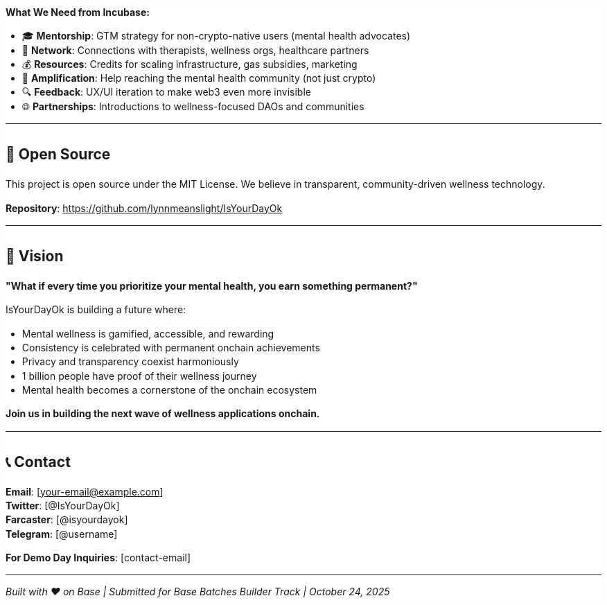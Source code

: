 **What We Need from Incubase:**
- 🎓 **Mentorship**: GTM strategy for non-crypto-native users (mental health advocates)
- 🤝 **Network**: Connections with therapists, wellness orgs, healthcare partners
- 💰 **Resources**: Credits for scaling infrastructure, gas subsidies, marketing
- 🚀 **Amplification**: Help reaching the mental health community (not just crypto)
- 🔍 **Feedback**: UX/UI iteration to make web3 even more invisible
- 🌐 **Partnerships**: Introductions to wellness-focused DAOs and communities

---

## 📜 Open Source

This project is open source under the MIT License. We believe in transparent, community-driven wellness technology.

**Repository**: https://github.com/lynnmeanslight/IsYourDayOk

---

## 🌟 Vision

**"What if every time you prioritize your mental health, you earn something permanent?"**

IsYourDayOk is building a future where:
- Mental wellness is gamified, accessible, and rewarding
- Consistency is celebrated with permanent onchain achievements  
- Privacy and transparency coexist harmoniously
- 1 billion people have proof of their wellness journey
- Mental health becomes a cornerstone of the onchain ecosystem

**Join us in building the next wave of wellness applications onchain.**

---

## 📞 Contact

**Email**: [your-email@example.com]  
**Twitter**: [@IsYourDayOk]  
**Farcaster**: [@isyourdayok]  
**Telegram**: [@username]  

**For Demo Day Inquiries**: [contact-email]

---

*Built with ❤️ on Base | Submitted for Base Batches Builder Track | October 24, 2025*
